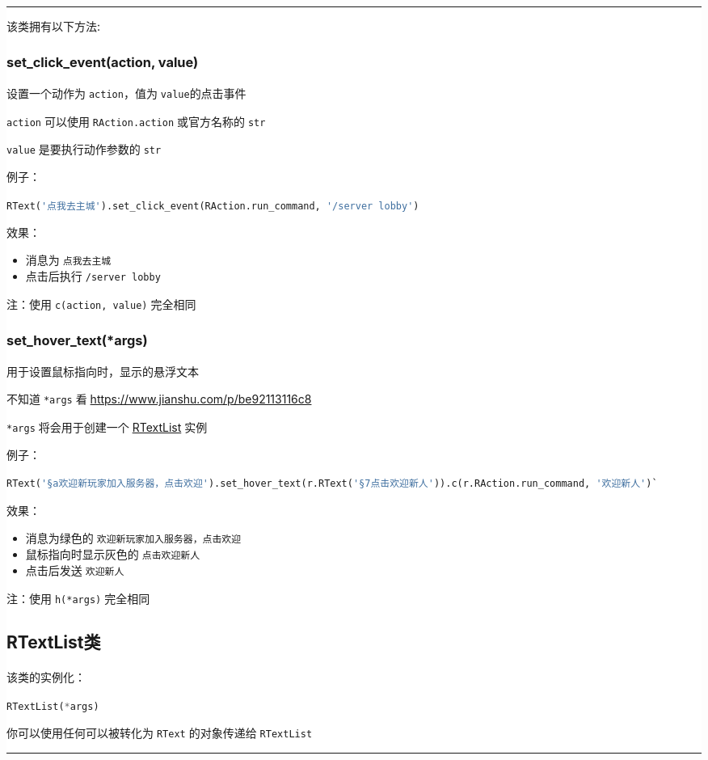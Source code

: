---------

该类拥有以下方法:

### set_click_event(action, value)

设置一个动作为 `action`，值为 `value`的点击事件

`action` 可以使用 `RAction.action` 或官方名称的 `str`

`value` 是要执行动作参数的 `str`

例子：

```python
RText('点我去主城').set_click_event(RAction.run_command, '/server lobby')
```

效果：

- 消息为 `点我去主城`
- 点击后执行 `/server lobby`

注：使用 `c(action, value)` 完全相同

### set_hover_text(*args)

用于设置鼠标指向时，显示的悬浮文本

不知道 `*args` 看 <https://www.jianshu.com/p/be92113116c8>

`*args` 将会用于创建一个 [RTextList](#rtl) 实例

例子：

```python
RText('§a欢迎新玩家加入服务器，点击欢迎').set_hover_text(r.RText('§7点击欢迎新人')).c(r.RAction.run_command, '欢迎新人')`
```

效果：

- 消息为绿色的 `欢迎新玩家加入服务器，点击欢迎`
- 鼠标指向时显示灰色的 `点击欢迎新人`
- 点击后发送 `欢迎新人`

注：使用 `h(*args)` 完全相同

<span id="rtl"></span>

## RTextList类

该类的实例化：

```python
RTextList(*args)
```

你可以使用任何可以被转化为 `RText` 的对象传递给 `RTextList`

---------
